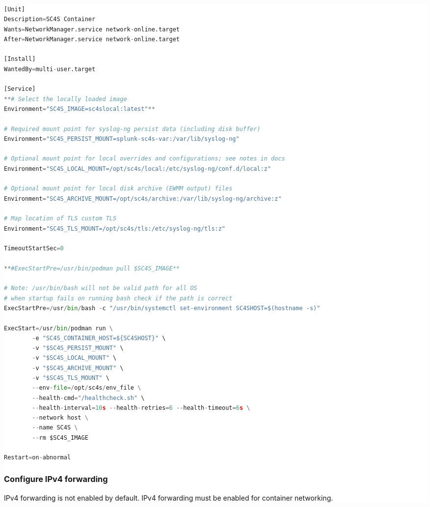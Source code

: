 ```python
[Unit]
Description=SC4S Container
Wants=NetworkManager.service network-online.target
After=NetworkManager.service network-online.target

[Install]
WantedBy=multi-user.target

[Service]
**# Select the locally loaded image
Environment="SC4S_IMAGE=sc4slocal:latest"**

# Required mount point for syslog-ng persist data (including disk buffer)
Environment="SC4S_PERSIST_MOUNT=splunk-sc4s-var:/var/lib/syslog-ng"

# Optional mount point for local overrides and configurations; see notes in docs
Environment="SC4S_LOCAL_MOUNT=/opt/sc4s/local:/etc/syslog-ng/conf.d/local:z"

# Optional mount point for local disk archive (EWMM output) files
Environment="SC4S_ARCHIVE_MOUNT=/opt/sc4s/archive:/var/lib/syslog-ng/archive:z"

# Map location of TLS custom TLS
Environment="SC4S_TLS_MOUNT=/opt/sc4s/tls:/etc/syslog-ng/tls:z"

TimeoutStartSec=0

**#ExecStartPre=/usr/bin/podman pull $SC4S_IMAGE**

# Note: /usr/bin/bash will not be valid path for all OS
# when startup fails on running bash check if the path is correct
ExecStartPre=/usr/bin/bash -c "/usr/bin/systemctl set-environment SC4SHOST=$(hostname -s)"

ExecStart=/usr/bin/podman run \
        -e "SC4S_CONTAINER_HOST=${SC4SHOST}" \
        -v "$SC4S_PERSIST_MOUNT" \
        -v "$SC4S_LOCAL_MOUNT" \
        -v "$SC4S_ARCHIVE_MOUNT" \
        -v "$SC4S_TLS_MOUNT" \
        --env-file=/opt/sc4s/env_file \
        --health-cmd="/healthcheck.sh" \
        --health-interval=10s --health-retries=6 --health-timeout=6s \
        --network host \
        --name SC4S \
        --rm $SC4S_IMAGE

Restart=on-abnormal
```

### Configure IPv4 forwarding

IPv4 forwarding is not enabled by default. IPv4 forwarding must be enabled for container networking.
